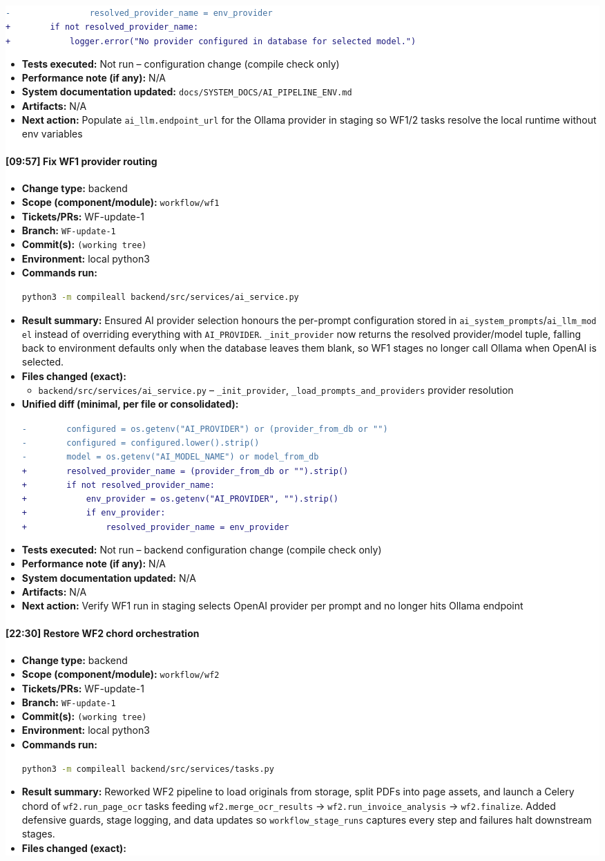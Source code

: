   ```diff
  -                resolved_provider_name = env_provider
  +        if not resolved_provider_name:
  +            logger.error("No provider configured in database for selected model.")
  ```
- **Tests executed:** Not run – configuration change (compile check only)
- **Performance note (if any):** N/A
- **System documentation updated:** `docs/SYSTEM_DOCS/AI_PIPELINE_ENV.md`
- **Artifacts:** N/A
- **Next action:** Populate `ai_llm.endpoint_url` for the Ollama provider in staging so WF1/2 tasks resolve the local runtime without env variables

#### [09:57] Fix WF1 provider routing
- **Change type:** backend
- **Scope (component/module):** `workflow/wf1`
- **Tickets/PRs:** WF-update-1
- **Branch:** `WF-update-1`
- **Commit(s):** `(working tree)`
- **Environment:** local python3
- **Commands run:**
  ```bash
  python3 -m compileall backend/src/services/ai_service.py
  ```
- **Result summary:** Ensured AI provider selection honours the per-prompt configuration stored in `ai_system_prompts`/`ai_llm_model` instead of overriding everything with `AI_PROVIDER`. `_init_provider` now returns the resolved provider/model tuple, falling back to environment defaults only when the database leaves them blank, so WF1 stages no longer call Ollama when OpenAI is selected.
- **Files changed (exact):**
  - `backend/src/services/ai_service.py` – `_init_provider`, `_load_prompts_and_providers` provider resolution
- **Unified diff (minimal, per file or consolidated):**
  ```diff
  -        configured = os.getenv("AI_PROVIDER") or (provider_from_db or "")
  -        configured = configured.lower().strip()
  -        model = os.getenv("AI_MODEL_NAME") or model_from_db
  +        resolved_provider_name = (provider_from_db or "").strip()
  +        if not resolved_provider_name:
  +            env_provider = os.getenv("AI_PROVIDER", "").strip()
  +            if env_provider:
  +                resolved_provider_name = env_provider
  ```
- **Tests executed:** Not run – backend configuration change (compile check only)
- **Performance note (if any):** N/A
- **System documentation updated:** N/A
- **Artifacts:** N/A
- **Next action:** Verify WF1 run in staging selects OpenAI provider per prompt and no longer hits Ollama endpoint

#### [22:30] Restore WF2 chord orchestration
- **Change type:** backend
- **Scope (component/module):** `workflow/wf2`
- **Tickets/PRs:** WF-update-1
- **Branch:** `WF-update-1`
- **Commit(s):** `(working tree)`
- **Environment:** local python3
- **Commands run:**
  ```bash
  python3 -m compileall backend/src/services/tasks.py
  ```
- **Result summary:** Reworked WF2 pipeline to load originals from storage, split PDFs into page assets, and launch a Celery chord of `wf2.run_page_ocr` tasks feeding `wf2.merge_ocr_results` → `wf2.run_invoice_analysis` → `wf2.finalize`. Added defensive guards, stage logging, and data updates so `workflow_stage_runs` captures every step and failures halt downstream stages.
- **Files changed (exact):**